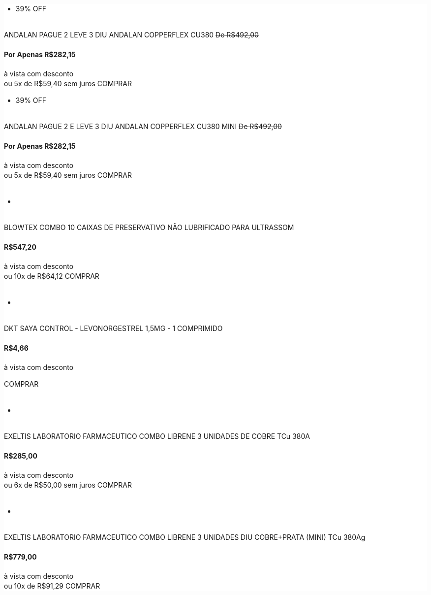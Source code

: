 
  * 39% OFF 
###### 
ANDALAN
PAGUE 2 LEVE 3 DIU ANDALAN COPPERFLEX CU380
~~De R$492,00~~
####  Por Apenas R$282,15
à vista com desconto  
ou 5x de R$59,40 sem juros
COMPRAR


  * 39% OFF 
###### 
ANDALAN
PAGUE 2 E LEVE 3 DIU ANDALAN COPPERFLEX CU380 MINI
~~De R$492,00~~
####  Por Apenas R$282,15
à vista com desconto  
ou 5x de R$59,40 sem juros
COMPRAR


  * ###### 
BLOWTEX
COMBO 10 CAIXAS DE PRESERVATIVO NÃO LUBRIFICADO PARA ULTRASSOM
#### R$547,20
à vista com desconto  
ou 10x de R$64,12
COMPRAR


  * ###### 
DKT
SAYA CONTROL - LEVONORGESTREL 1,5MG - 1 COMPRIMIDO
#### R$4,66
à vista com desconto  

COMPRAR


  * ###### 
EXELTIS LABORATORIO FARMACEUTICO
COMBO LIBRENE 3 UNIDADES DE COBRE TCu 380A
#### R$285,00
à vista com desconto  
ou 6x de R$50,00 sem juros
COMPRAR


  * ###### 
EXELTIS LABORATORIO FARMACEUTICO
COMBO LIBRENE 3 UNIDADES DIU COBRE+PRATA (MINI) TCu 380Ag
#### R$779,00
à vista com desconto  
ou 10x de R$91,29
COMPRAR
